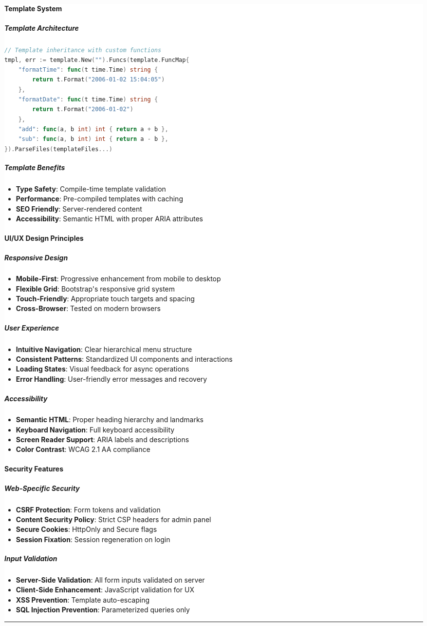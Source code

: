 #### **Template System**

##### **Template Architecture**
```go
// Template inheritance with custom functions
tmpl, err := template.New("").Funcs(template.FuncMap{
    "formatTime": func(t time.Time) string {
        return t.Format("2006-01-02 15:04:05")
    },
    "formatDate": func(t time.Time) string {
        return t.Format("2006-01-02")
    },
    "add": func(a, b int) int { return a + b },
    "sub": func(a, b int) int { return a - b },
}).ParseFiles(templateFiles...)
```

##### **Template Benefits**
- **Type Safety**: Compile-time template validation
- **Performance**: Pre-compiled templates with caching
- **SEO Friendly**: Server-rendered content
- **Accessibility**: Semantic HTML with proper ARIA attributes

#### **UI/UX Design Principles**

##### **Responsive Design**
- **Mobile-First**: Progressive enhancement from mobile to desktop
- **Flexible Grid**: Bootstrap's responsive grid system
- **Touch-Friendly**: Appropriate touch targets and spacing
- **Cross-Browser**: Tested on modern browsers

##### **User Experience**
- **Intuitive Navigation**: Clear hierarchical menu structure
- **Consistent Patterns**: Standardized UI components and interactions
- **Loading States**: Visual feedback for async operations
- **Error Handling**: User-friendly error messages and recovery

##### **Accessibility**
- **Semantic HTML**: Proper heading hierarchy and landmarks
- **Keyboard Navigation**: Full keyboard accessibility
- **Screen Reader Support**: ARIA labels and descriptions
- **Color Contrast**: WCAG 2.1 AA compliance

#### **Security Features**

##### **Web-Specific Security**
- **CSRF Protection**: Form tokens and validation
- **Content Security Policy**: Strict CSP headers for admin panel
- **Secure Cookies**: HttpOnly and Secure flags
- **Session Fixation**: Session regeneration on login

##### **Input Validation**
- **Server-Side Validation**: All form inputs validated on server
- **Client-Side Enhancement**: JavaScript validation for UX
- **XSS Prevention**: Template auto-escaping
- **SQL Injection Prevention**: Parameterized queries only

---